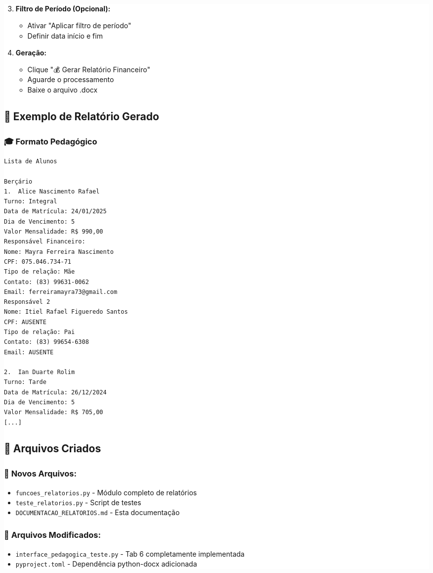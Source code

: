 3. **Filtro de Período (Opcional):**
   - Ativar "Aplicar filtro de período"
   - Definir data início e fim
   
4. **Geração:**
   - Clique "💰 Gerar Relatório Financeiro"
   - Aguarde o processamento
   - Baixe o arquivo .docx

## 📄 Exemplo de Relatório Gerado

### 🎓 **Formato Pedagógico**
```
Lista de Alunos

Berçário
1.	Alice Nascimento Rafael
Turno: Integral
Data de Matrícula: 24/01/2025
Dia de Vencimento: 5
Valor Mensalidade: R$ 990,00
Responsável Financeiro:
Nome: Mayra Ferreira Nascimento
CPF: 075.046.734-71
Tipo de relação: Mãe
Contato: (83) 99631-0062
Email: ferreiramayra73@gmail.com
Responsável 2
Nome: Itiel Rafael Figueredo Santos
CPF: AUSENTE
Tipo de relação: Pai
Contato: (83) 99654-6308
Email: AUSENTE

2.	Ian Duarte Rolim
Turno: Tarde
Data de Matrícula: 26/12/2024
Dia de Vencimento: 5
Valor Mensalidade: R$ 705,00
[...]
```

## 🔧 Arquivos Criados

### 📁 **Novos Arquivos:**
- `funcoes_relatorios.py` - Módulo completo de relatórios
- `teste_relatorios.py` - Script de testes
- `DOCUMENTACAO_RELATORIOS.md` - Esta documentação

### 📁 **Arquivos Modificados:**
- `interface_pedagogica_teste.py` - Tab 6 completamente implementada
- `pyproject.toml` - Dependência python-docx adicionada
